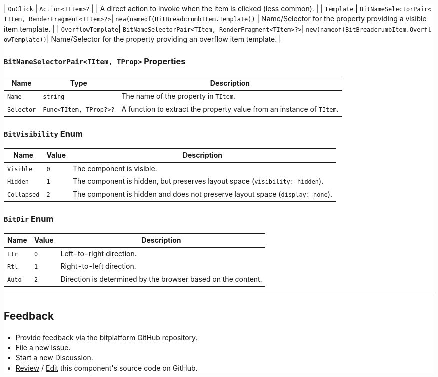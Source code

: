 | `OnClick`        | `Action<TItem>?`                                    |                                            | A direct action to invoke when the item is clicked (less common).        |
| `Template`       | `BitNameSelectorPair<TItem, RenderFragment<TItem>?>`| `new(nameof(BitBreadcrumbItem.Template))`  | Name/Selector for the property providing a visible item template.        |
| `OverflowTemplate`| `BitNameSelectorPair<TItem, RenderFragment<TItem>?>`| `new(nameof(BitBreadcrumbItem.OverflowTemplate))`| Name/Selector for the property providing an overflow item template.      |

### `BitNameSelectorPair<TItem, TProp>` Properties

| Name     | Type                 | Description                          |
| -------- | -------------------- | ------------------------------------ |
| `Name`   | `string`             | The name of the property in `TItem`. |
| `Selector`| `Func<TItem, TProp?>?` | A function to extract the property value from an instance of `TItem`. |

### `BitVisibility` Enum

| Name        | Value | Description                                                                       |
| ----------- | ----- | --------------------------------------------------------------------------------- |
| `Visible`   | `0`   | The component is visible.                                                         |
| `Hidden`    | `1`   | The component is hidden, but preserves layout space (`visibility: hidden`).       |
| `Collapsed` | `2`   | The component is hidden and does not preserve layout space (`display: none`).      |

### `BitDir` Enum

| Name  | Value | Description                                                                       |
| ----- | ----- | --------------------------------------------------------------------------------- |
| `Ltr` | `0`   | Left-to-right direction.                                                          |
| `Rtl` | `1`   | Right-to-left direction.                                                          |
| `Auto`| `2`   | Direction is determined by the browser based on the content.                      |

---

## Feedback

* Provide feedback via the [bitplatform GitHub repository](https://github.com/bitfoundation/bitplatform).
* File a new [Issue](https://github.com/bitfoundation/bitplatform/issues/new/choose).
* Start a new [Discussion](https://github.com/bitfoundation/bitplatform/discussions/new/choose).
* [Review](https://github.com/bitfoundation/bitplatform/blob/develop/src/BlazorUI/Bit.BlazorUI/Components/Navs/Breadcrumb/BitBreadcrumb.razor) / [Edit](https://github.com/bitfoundation/bitplatform/edit/develop/src/BlazorUI/Bit.BlazorUI/Components/Navs/Breadcrumb/BitBreadcrumb.razor) this component's source code on GitHub.


